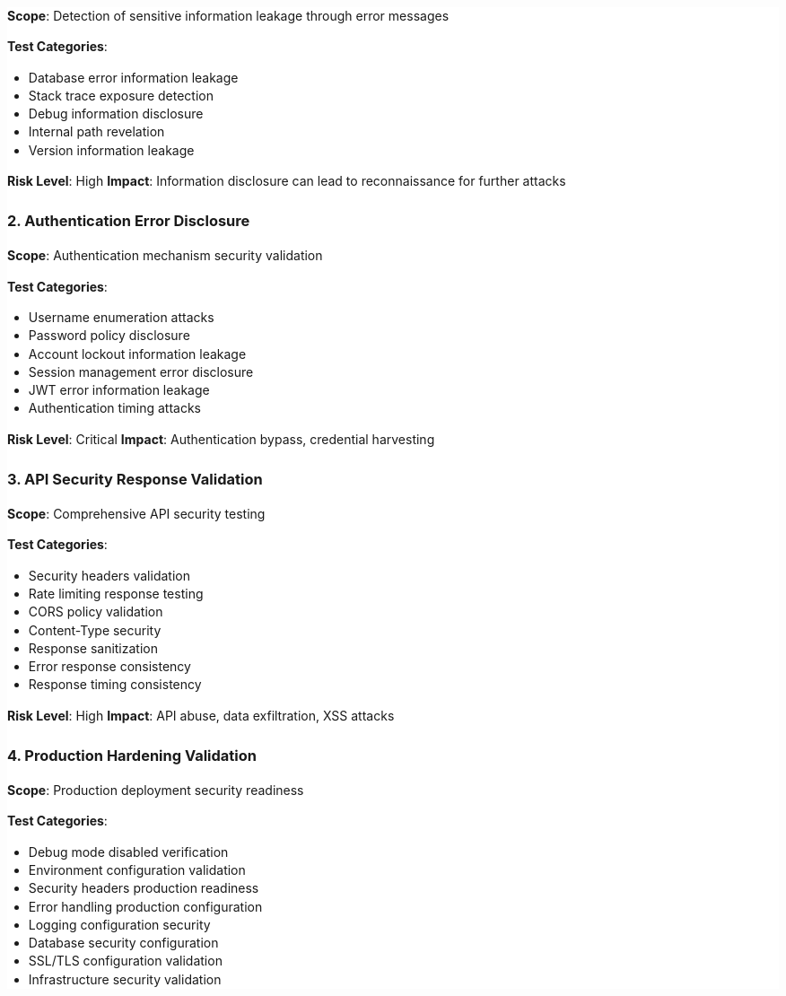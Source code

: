 **Scope**: Detection of sensitive information leakage through error messages

**Test Categories**:

- Database error information leakage
- Stack trace exposure detection
- Debug information disclosure
- Internal path revelation
- Version information leakage

**Risk Level**: High
**Impact**: Information disclosure can lead to reconnaissance for further attacks

### 2. Authentication Error Disclosure

**Scope**: Authentication mechanism security validation

**Test Categories**:

- Username enumeration attacks
- Password policy disclosure
- Account lockout information leakage
- Session management error disclosure
- JWT error information leakage
- Authentication timing attacks

**Risk Level**: Critical
**Impact**: Authentication bypass, credential harvesting

### 3. API Security Response Validation

**Scope**: Comprehensive API security testing

**Test Categories**:

- Security headers validation
- Rate limiting response testing
- CORS policy validation
- Content-Type security
- Response sanitization
- Error response consistency
- Response timing consistency

**Risk Level**: High
**Impact**: API abuse, data exfiltration, XSS attacks

### 4. Production Hardening Validation

**Scope**: Production deployment security readiness

**Test Categories**:

- Debug mode disabled verification
- Environment configuration validation
- Security headers production readiness
- Error handling production configuration
- Logging configuration security
- Database security configuration
- SSL/TLS configuration validation
- Infrastructure security validation
